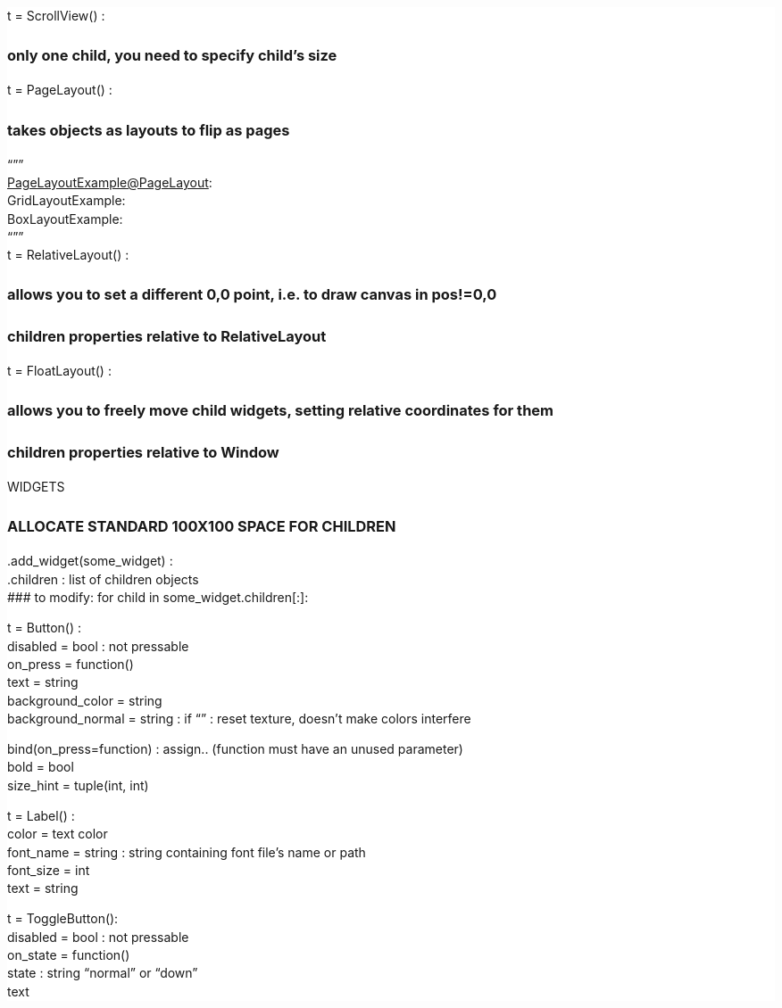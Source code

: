 t = ScrollView() :  
### only one child, you need to specify child’s size  
  
t = PageLayout() :  
  
### takes objects as layouts to flip as pages  
“””  
<PageLayoutExample@PageLayout>:  
	GridLayoutExample:  
	BoxLayoutExample:  
“””  
t = RelativeLayout() :  
### allows you to set a different 0,0 point, i.e. to draw canvas in pos!=0,0  
### children properties relative to RelativeLayout  
  
t = FloatLayout() :  
### allows you to freely move child widgets, setting relative coordinates for them  
### children properties relative to Window  
  
  
  
WIDGETS  
### ALLOCATE STANDARD 100X100 SPACE FOR CHILDREN  
.add_widget(some_widget) :  
.children : list of children objects  
	### to modify: for child in some_widget.children[:]:  
  
 t = Button() :  
disabled = bool : not pressable  
on_press = function()  
text = string  
background_color = string  
background_normal = string : if “” : reset texture, doesn’t make colors interfere  
  
bind(on_press=function) : assign.. (function must have an unused parameter)  
bold = bool  
size_hint = tuple(int, int)  
  
t = Label() :  
color = text color  
font_name = string : string containing font file’s name or path  
font_size = int  
text = string  
  
t = ToggleButton():  
disabled = bool : not pressable  
on_state = function()  
state : string “normal” or “down”  
text  
  